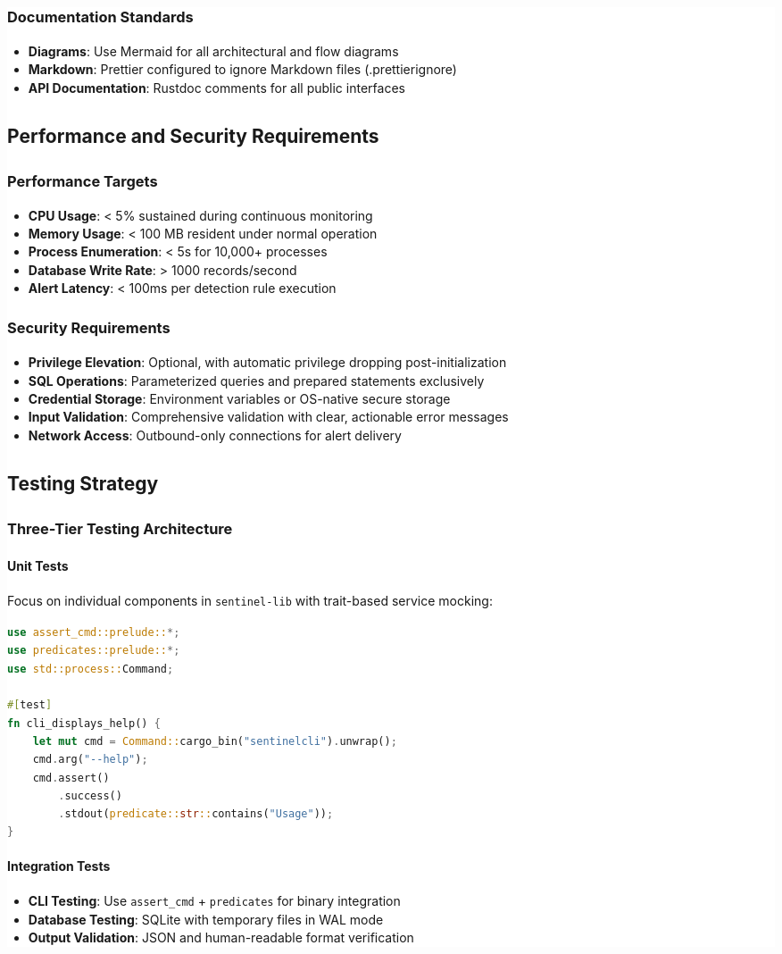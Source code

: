 ### Documentation Standards

- **Diagrams**: Use Mermaid for all architectural and flow diagrams
- **Markdown**: Prettier configured to ignore Markdown files (.prettierignore)
- **API Documentation**: Rustdoc comments for all public interfaces

## Performance and Security Requirements

### Performance Targets

- **CPU Usage**: < 5% sustained during continuous monitoring
- **Memory Usage**: < 100 MB resident under normal operation
- **Process Enumeration**: < 5s for 10,000+ processes
- **Database Write Rate**: > 1000 records/second
- **Alert Latency**: < 100ms per detection rule execution

### Security Requirements

- **Privilege Elevation**: Optional, with automatic privilege dropping post-initialization
- **SQL Operations**: Parameterized queries and prepared statements exclusively
- **Credential Storage**: Environment variables or OS-native secure storage
- **Input Validation**: Comprehensive validation with clear, actionable error messages
- **Network Access**: Outbound-only connections for alert delivery

## Testing Strategy

### Three-Tier Testing Architecture

#### Unit Tests

Focus on individual components in `sentinel-lib` with trait-based service mocking:

```rust
use assert_cmd::prelude::*;
use predicates::prelude::*;
use std::process::Command;

#[test]
fn cli_displays_help() {
    let mut cmd = Command::cargo_bin("sentinelcli").unwrap();
    cmd.arg("--help");
    cmd.assert()
        .success()
        .stdout(predicate::str::contains("Usage"));
}
```

#### Integration Tests

- **CLI Testing**: Use `assert_cmd` + `predicates` for binary integration
- **Database Testing**: SQLite with temporary files in WAL mode
- **Output Validation**: JSON and human-readable format verification
